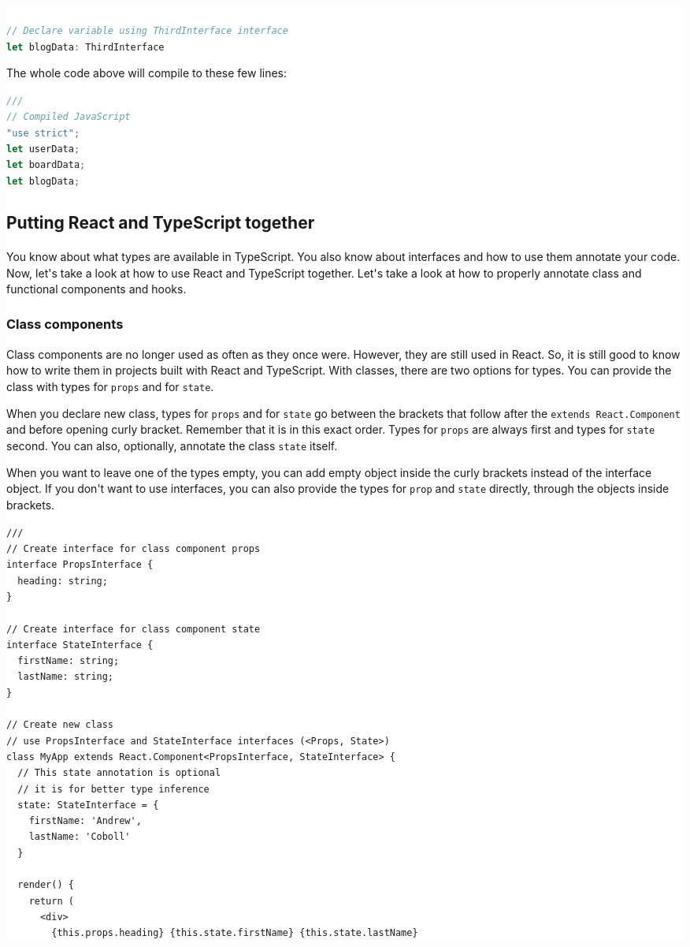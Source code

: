 ```ts

// Declare variable using ThirdInterface interface
let blogData: ThirdInterface
```

The whole code above will compile to these few lines:

```js
///
// Compiled JavaScript
"use strict";
let userData;
let boardData;
let blogData;
```


## Putting React and TypeScript together

You know about what types are available in TypeScript. You also know about interfaces and how to use them annotate your code. Now, let's take a look at how to use React and TypeScript together. Let's take a look at how to properly annotate class and functional components and hooks.

### Class components

Class components are no longer used as often as they once were. However, they are still used in React. So, it is still good to know how to write them in projects built with React and TypeScript. With classes, there are two options for types. You can provide the class with types for `props` and for `state`.

When you declare new class, types for `props` and for `state` go between the brackets that follow after the `extends React.Component` and before opening curly bracket. Remember that it is in this exact order. Types for `props` are always first and types for `state` second. You can also, optionally, annotate the class `state` itself.

When you want to leave one of the types empty, you can add empty object inside the curly brackets instead of the interface object. If you don't want to use interfaces, you can also provide the types for `prop` and `state` directly, through the objects inside brackets.

```tsx
///
// Create interface for class component props
interface PropsInterface {
  heading: string;
}

// Create interface for class component state
interface StateInterface {
  firstName: string;
  lastName: string;
}

// Create new class
// use PropsInterface and StateInterface interfaces (<Props, State>)
class MyApp extends React.Component<PropsInterface, StateInterface> {
  // This state annotation is optional
  // it is for better type inference
  state: StateInterface = {
    firstName: 'Andrew',
    lastName: 'Coboll'
  }

  render() {
    return (
      <div>
        {this.props.heading} {this.state.firstName} {this.state.lastName}
```